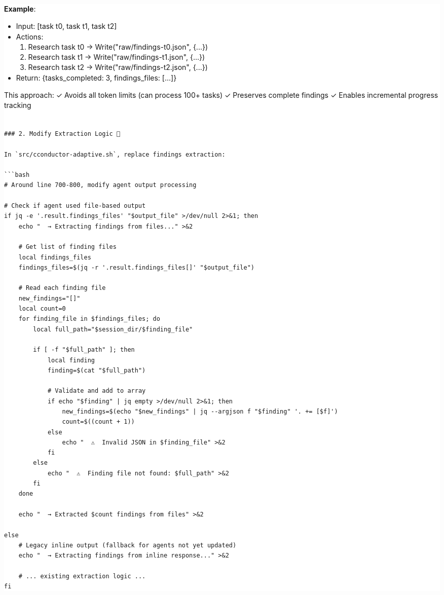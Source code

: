**Example**:
- Input: [task t0, task t1, task t2]
- Actions:
  1. Research task t0 → Write("raw/findings-t0.json", {...})
  2. Research task t1 → Write("raw/findings-t1.json", {...})
  3. Research task t2 → Write("raw/findings-t2.json", {...})
- Return: {tasks_completed: 3, findings_files: [...]}

This approach:
✓ Avoids all token limits (can process 100+ tasks)
✓ Preserves complete findings
✓ Enables incremental progress tracking
```

### 2. Modify Extraction Logic 🔧

In `src/cconductor-adaptive.sh`, replace findings extraction:

```bash
# Around line 700-800, modify agent output processing

# Check if agent used file-based output
if jq -e '.result.findings_files' "$output_file" >/dev/null 2>&1; then
    echo "  → Extracting findings from files..." >&2
    
    # Get list of finding files
    local findings_files
    findings_files=$(jq -r '.result.findings_files[]' "$output_file")
    
    # Read each finding file
    new_findings="[]"
    local count=0
    for finding_file in $findings_files; do
        local full_path="$session_dir/$finding_file"
        
        if [ -f "$full_path" ]; then
            local finding
            finding=$(cat "$full_path")
            
            # Validate and add to array
            if echo "$finding" | jq empty >/dev/null 2>&1; then
                new_findings=$(echo "$new_findings" | jq --argjson f "$finding" '. += [$f]')
                count=$((count + 1))
            else
                echo "  ⚠️  Invalid JSON in $finding_file" >&2
            fi
        else
            echo "  ⚠️  Finding file not found: $full_path" >&2
        fi
    done
    
    echo "  → Extracted $count findings from files" >&2
    
else
    # Legacy inline output (fallback for agents not yet updated)
    echo "  → Extracting findings from inline response..." >&2
    
    # ... existing extraction logic ...
fi
```
